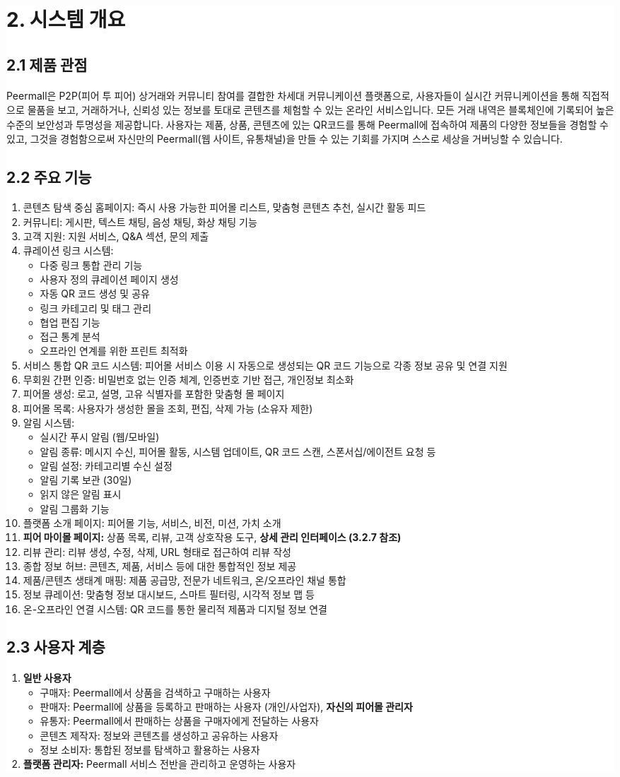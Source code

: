 
# **2. 시스템 개요**

## **2.1 제품 관점**

Peermall은 P2P(피어 투 피어) 상거래와 커뮤니티 참여를 결합한 차세대 커뮤니케이션 플랫폼으로, 사용자들이 실시간 커뮤니케이션을 통해 직접적으로 물품을 보고, 거래하거나, 신뢰성 있는 정보를 토대로 콘텐츠를 체험할 수 있는 온라인 서비스입니다.
모든 거래 내역은 블록체인에 기록되어 높은 수준의 보안성과 투명성을 제공합니다. 사용자는 제품, 상품, 콘텐츠에 있는 QR코드를 통해 Peermall에 접속하여 제품의 다양한 정보들을 경험할 수 있고, 그것을 경험함으로써 자신만의 Peermall(웹 사이트, 유통채널)을 만들 수 있는 기회를 가지며 스스로 세상을 거버닝할 수 있습니다.

## **2.2 주요 기능**

1.  콘텐츠 탐색 중심 홈페이지: 즉시 사용 가능한 피어몰 리스트, 맞춤형 콘텐츠 추천, 실시간 활동 피드
2.  커뮤니티: 게시판, 텍스트 채팅, 음성 채팅, 화상 채팅 기능
3.  고객 지원: 지원 서비스, Q&A 섹션, 문의 제출
4.  큐레이션 링크 시스템:
    *   다중 링크 통합 관리 기능
    *   사용자 정의 큐레이션 페이지 생성
    *   자동 QR 코드 생성 및 공유
    *   링크 카테고리 및 태그 관리
    *   협업 편집 기능
    *   접근 통계 분석
    *   오프라인 연계를 위한 프린트 최적화
5.  서비스 통합 QR 코드 시스템: 피어몰 서비스 이용 시 자동으로 생성되는 QR 코드 기능으로 각종 정보 공유 및 연결 지원
6.  무회원 간편 인증: 비밀번호 없는 인증 체계, 인증번호 기반 접근, 개인정보 최소화
7.  피어몰 생성: 로고, 설명, 고유 식별자를 포함한 맞춤형 몰 페이지
8.  피어몰 목록: 사용자가 생성한 몰을 조회, 편집, 삭제 가능 (소유자 제한)
9.  알림 시스템:
    *   실시간 푸시 알림 (웹/모바일)
    *   알림 종류: 메시지 수신, 피어몰 활동, 시스템 업데이트, QR 코드 스캔, 스폰서십/에이전트 요청 등
    *   알림 설정: 카테고리별 수신 설정
    *   알림 기록 보관 (30일)
    *   읽지 않은 알림 표시
    *   알림 그룹화 기능
10. 플랫폼 소개 페이지: 피어몰 기능, 서비스, 비전, 미션, 가치 소개
11. **피어 마이몰 페이지:** 상품 목록, 리뷰, 고객 상호작용 도구, **상세 관리 인터페이스 (3.2.7 참조)**
12. 리뷰 관리: 리뷰 생성, 수정, 삭제, URL 형태로 접근하여 리뷰 작성
13. 종합 정보 허브: 콘텐츠, 제품, 서비스 등에 대한 통합적인 정보 제공
14. 제품/콘텐츠 생태계 매핑: 제품 공급망, 전문가 네트워크, 온/오프라인 채널 통합
15. 정보 큐레이션: 맞춤형 정보 대시보드, 스마트 필터링, 시각적 정보 맵 등
16. 온-오프라인 연결 시스템: QR 코드를 통한 물리적 제품과 디지털 정보 연결

## **2.3 사용자 계층**

1.  **일반 사용자**
    *   구매자: Peermall에서 상품을 검색하고 구매하는 사용자
    *   판매자: Peermall에 상품을 등록하고 판매하는 사용자 (개인/사업자), **자신의 피어몰 관리자**
    *   유통자: Peermall에서 판매하는 상품을 구매자에게 전달하는 사용자
    *   콘텐츠 제작자: 정보와 콘텐츠를 생성하고 공유하는 사용자
    *   정보 소비자: 통합된 정보를 탐색하고 활용하는 사용자
2.  **플랫폼 관리자:** Peermall 서비스 전반을 관리하고 운영하는 사용자
